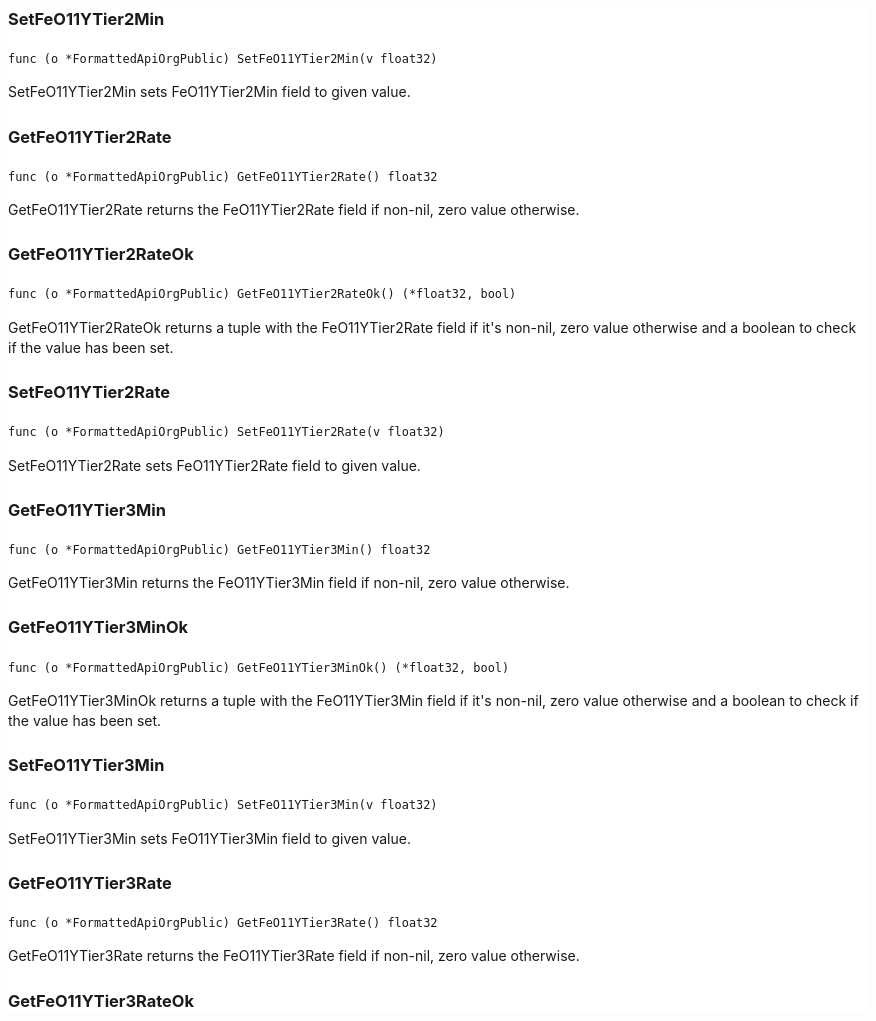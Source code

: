 ### SetFeO11YTier2Min

`func (o *FormattedApiOrgPublic) SetFeO11YTier2Min(v float32)`

SetFeO11YTier2Min sets FeO11YTier2Min field to given value.


### GetFeO11YTier2Rate

`func (o *FormattedApiOrgPublic) GetFeO11YTier2Rate() float32`

GetFeO11YTier2Rate returns the FeO11YTier2Rate field if non-nil, zero value otherwise.

### GetFeO11YTier2RateOk

`func (o *FormattedApiOrgPublic) GetFeO11YTier2RateOk() (*float32, bool)`

GetFeO11YTier2RateOk returns a tuple with the FeO11YTier2Rate field if it's non-nil, zero value otherwise
and a boolean to check if the value has been set.

### SetFeO11YTier2Rate

`func (o *FormattedApiOrgPublic) SetFeO11YTier2Rate(v float32)`

SetFeO11YTier2Rate sets FeO11YTier2Rate field to given value.


### GetFeO11YTier3Min

`func (o *FormattedApiOrgPublic) GetFeO11YTier3Min() float32`

GetFeO11YTier3Min returns the FeO11YTier3Min field if non-nil, zero value otherwise.

### GetFeO11YTier3MinOk

`func (o *FormattedApiOrgPublic) GetFeO11YTier3MinOk() (*float32, bool)`

GetFeO11YTier3MinOk returns a tuple with the FeO11YTier3Min field if it's non-nil, zero value otherwise
and a boolean to check if the value has been set.

### SetFeO11YTier3Min

`func (o *FormattedApiOrgPublic) SetFeO11YTier3Min(v float32)`

SetFeO11YTier3Min sets FeO11YTier3Min field to given value.


### GetFeO11YTier3Rate

`func (o *FormattedApiOrgPublic) GetFeO11YTier3Rate() float32`

GetFeO11YTier3Rate returns the FeO11YTier3Rate field if non-nil, zero value otherwise.

### GetFeO11YTier3RateOk
